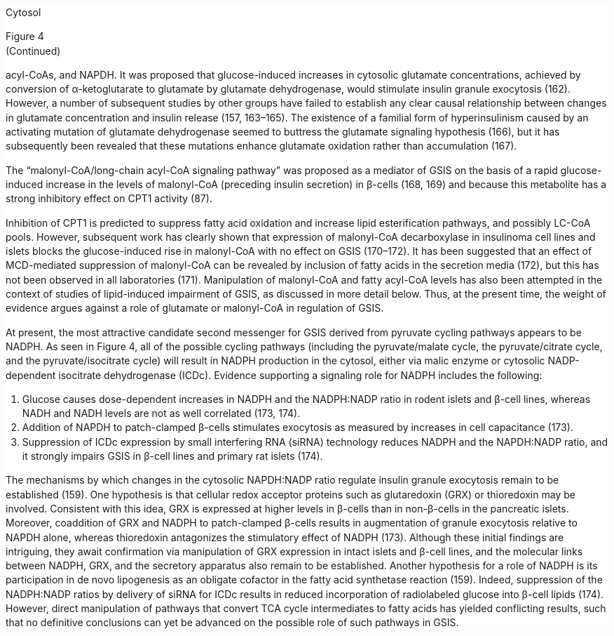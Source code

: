 Cytosol  

Figure 4  
(Continued)  

acyl-CoAs, and NAPDH. It was proposed that glucose-induced increases in cytosolic glutamate concentrations, achieved by conversion of α-ketoglutarate to glutamate by glutamate dehydrogenase, would stimulate insulin granule exocytosis (162). However, a number of subsequent studies by other groups have failed to establish any clear causal relationship between changes in glutamate concentration and insulin release (157, 163–165). The existence of a familial form of hyperinsulinism caused by an activating mutation of glutamate dehydrogenase seemed to buttress the glutamate signaling hypothesis (166), but it has subsequently been revealed that these mutations enhance glutamate oxidation rather than accumulation (167).

The “malonyl-CoA/long-chain acyl-CoA signaling pathway” was proposed as a mediator of GSIS on the basis of a rapid glucose-induced increase in the levels of malonyl-CoA (preceding insulin secretion) in β-cells (168, 169) and because this metabolite has a strong inhibitory effect on CPT1 activity (87).

Inhibition of CPT1 is predicted to suppress fatty acid oxidation and increase lipid esterification pathways, and possibly LC-CoA pools. However, subsequent work has clearly shown that expression of malonyl-CoA decarboxylase in insulinoma cell lines and islets blocks the glucose-induced rise in malonyl-CoA with no effect on GSIS (170–172). It has been suggested that an effect of MCD-mediated suppression of malonyl-CoA can be revealed by inclusion of fatty acids in the secretion media (172), but this has not been observed in all laboratories (171). Manipulation of malonyl-CoA and fatty acyl-CoA levels has also been attempted in the context of studies of lipid-induced impairment of GSIS, as discussed in more detail below. Thus, at the present time, the weight of evidence argues against a role of glutamate or malonyl-CoA in regulation of GSIS.

At present, the most attractive candidate second messenger for GSIS derived from pyruvate cycling pathways appears to be NADPH. As seen in Figure 4, all of the possible cycling pathways (including the pyruvate/malate cycle, the pyruvate/citrate cycle, and the pyruvate/isocitrate cycle) will result in NADPH production in the cytosol, either via malic enzyme or cytosolic NADP-dependent isocitrate dehydrogenase (ICDc). Evidence supporting a signaling role for NADPH includes the following:

1. Glucose causes dose-dependent increases in NADPH and the NADPH:NADP ratio in rodent islets and β-cell lines, whereas NADH and NADH levels are not as well correlated (173, 174).
2. Addition of NAPDH to patch-clamped β-cells stimulates exocytosis as measured by increases in cell capacitance (173).
3. Suppression of ICDc expression by small interfering RNA (siRNA) technology reduces NADPH and the NAPDH:NADP ratio, and it strongly impairs GSIS in β-cell lines and primary rat islets (174).

The mechanisms by which changes in the cytosolic NAPDH:NADP ratio regulate insulin granule exocytosis remain to be established (159). One hypothesis is that cellular redox acceptor proteins such as glutaredoxin (GRX) or thioredoxin may be involved. Consistent with this idea, GRX is expressed at higher levels in β-cells than in non-β-cells in the pancreatic islets. Moreover, coaddition of GRX and NADPH to patch-clamped β-cells results in augmentation of granule exocytosis relative to NAPDH alone, whereas thioredoxin antagonizes the stimulatory effect of NADPH (173). Although these initial findings are intriguing, they await confirmation via manipulation of GRX expression in intact islets and β-cell lines, and the molecular links between NADPH, GRX, and the secretory apparatus also remain to be established. Another hypothesis for a role of NADPH is its participation in de novo lipogenesis as an obligate cofactor in the fatty acid synthetase reaction (159). Indeed, suppression of the NADPH:NADP ratios by delivery of siRNA for ICDc results in reduced incorporation of radiolabeled glucose into β-cell lipids (174). However, direct manipulation of pathways that convert TCA cycle intermediates to fatty acids has yielded conflicting results, such that no definitive conclusions can yet be advanced on the possible role of such pathways in GSIS.
